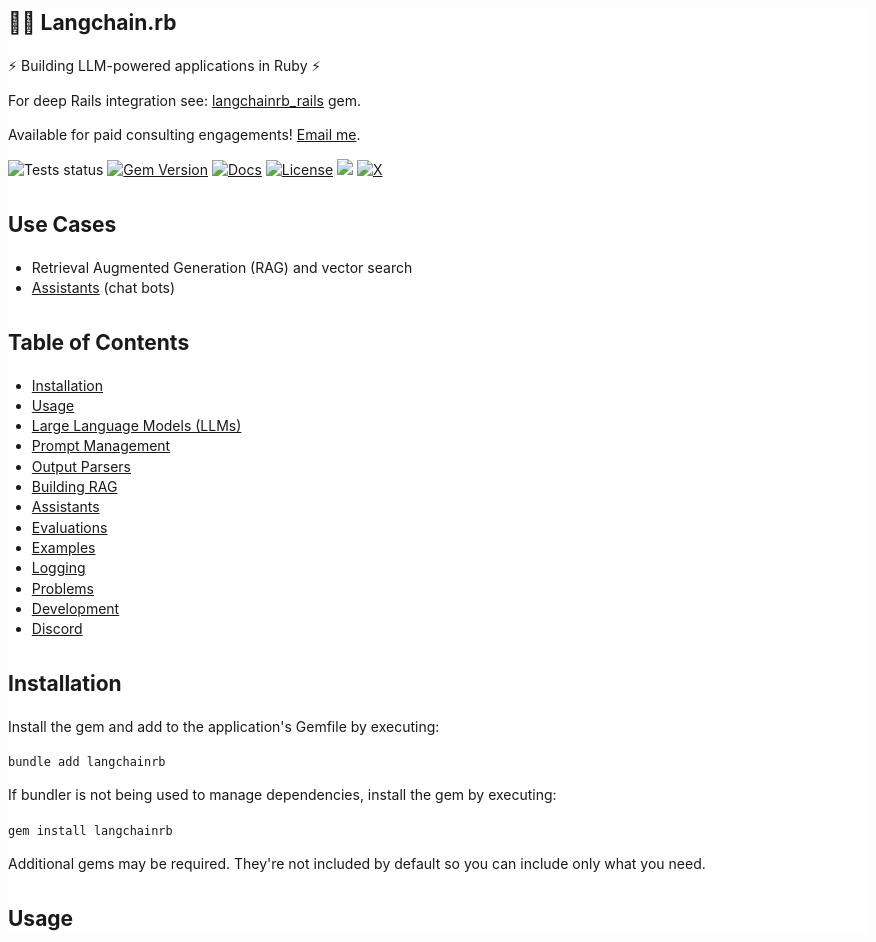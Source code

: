 💎🔗 Langchain.rb
---
⚡ Building LLM-powered applications in Ruby ⚡

For deep Rails integration see: [langchainrb_rails](https://github.com/andreibondarev/langchainrb_rails) gem.

Available for paid consulting engagements! [Email me](mailto:andrei@sourcelabs.io).

![Tests status](https://github.com/andreibondarev/langchainrb/actions/workflows/ci.yml/badge.svg?branch=main)
[![Gem Version](https://badge.fury.io/rb/langchainrb.svg)](https://badge.fury.io/rb/langchainrb)
[![Docs](http://img.shields.io/badge/yard-docs-blue.svg)](http://rubydoc.info/gems/langchainrb)
[![License](https://img.shields.io/badge/license-MIT-green.svg)](https://github.com/andreibondarev/langchainrb/blob/main/LICENSE.txt)
[![](https://dcbadge.vercel.app/api/server/WDARp7J2n8?compact=true&style=flat)](https://discord.gg/WDARp7J2n8)
[![X](https://img.shields.io/twitter/url/https/twitter.com/cloudposse.svg?style=social&label=Follow%20%40rushing_andrei)](https://twitter.com/rushing_andrei)

## Use Cases
* Retrieval Augmented Generation (RAG) and vector search
* [Assistants](#assistants) (chat bots)

## Table of Contents

- [Installation](#installation)
- [Usage](#usage)
- [Large Language Models (LLMs)](#large-language-models-llms)
- [Prompt Management](#prompt-management)
- [Output Parsers](#output-parsers)
- [Building RAG](#building-retrieval-augment-generation-rag-system)
- [Assistants](#assistants)
- [Evaluations](#evaluations-evals)
- [Examples](#examples)
- [Logging](#logging)
- [Problems](#problems)
- [Development](#development)
- [Discord](#discord)

## Installation

Install the gem and add to the application's Gemfile by executing:

    bundle add langchainrb

If bundler is not being used to manage dependencies, install the gem by executing:

    gem install langchainrb

Additional gems may be required. They're not included by default so you can include only what you need.

## Usage
